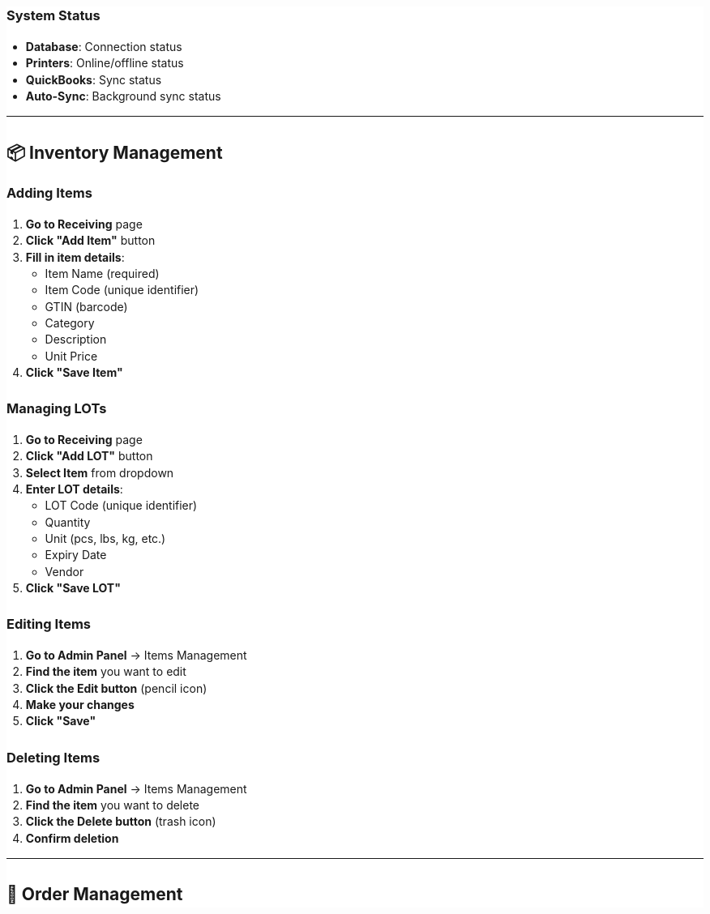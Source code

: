 ### System Status
- **Database**: Connection status
- **Printers**: Online/offline status
- **QuickBooks**: Sync status
- **Auto-Sync**: Background sync status

---

## 📦 Inventory Management

### Adding Items
1. **Go to Receiving** page
2. **Click "Add Item"** button
3. **Fill in item details**:
   - Item Name (required)
   - Item Code (unique identifier)
   - GTIN (barcode)
   - Category
   - Description
   - Unit Price
4. **Click "Save Item"**

### Managing LOTs
1. **Go to Receiving** page
2. **Click "Add LOT"** button
3. **Select Item** from dropdown
4. **Enter LOT details**:
   - LOT Code (unique identifier)
   - Quantity
   - Unit (pcs, lbs, kg, etc.)
   - Expiry Date
   - Vendor
5. **Click "Save LOT"**

### Editing Items
1. **Go to Admin Panel** → Items Management
2. **Find the item** you want to edit
3. **Click the Edit button** (pencil icon)
4. **Make your changes**
5. **Click "Save"**

### Deleting Items
1. **Go to Admin Panel** → Items Management
2. **Find the item** you want to delete
3. **Click the Delete button** (trash icon)
4. **Confirm deletion**

---

## 🛒 Order Management
